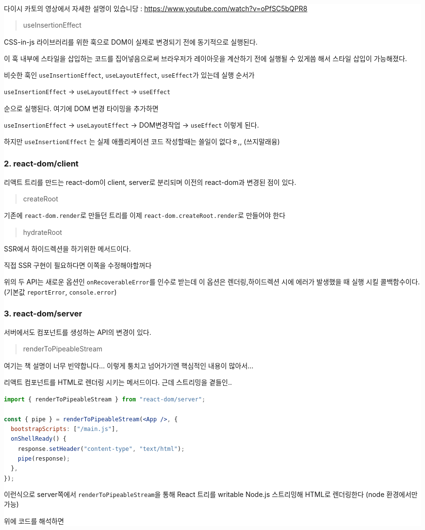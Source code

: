 다이시 카토의 영상에서 자세한 설명이 있습니당 : https://www.youtube.com/watch?v=oPfSC5bQPR8

> useInsertionEffect

CSS-in-js 라이브러리를 위한 훅으로 DOM이 실제로 변경되기 전에 동기적으로 실행된다.

이 훅 내부에 스타일을 삽입하는 코드를 집어넣음으로써 브라우저가 레이아웃을 계산하기 전에 실행될 수 있게씀 해서 스타일 삽입이 가능해졌다.

비슷한 훅인 `useInsertionEffect`, `useLayoutEffect`, `useEffect`가 있는데 실행 순서가

`useInsertionEffect` → `useLayoutEffect` → `useEffect`

순으로 실행된다. 여기에 DOM 변경 타이밍을 추가하면

`useInsertionEffect` → `useLayoutEffect` → DOM변경작업 → `useEffect` 이렇게 된다.

하지만 `useInsertionEffect` 는 실제 애플리케이션 코드 작성할때는 쓸일이 없다ㅎ,, (쓰지말래융)

### 2. react-dom/client

리액트 트리를 만드는 react-dom이 client, server로 분리되며 이전의 react-dom과 변경된 점이 있다.

> createRoot

기존에 `react-dom.render`로 만들던 트리를 이제 `react-dom.createRoot.render`로 만들어야 한다

> hydrateRoot

SSR에서 하이드렉션을 하기위한 메서드이다.

직접 SSR 구현이 필요하다면 이쪽을 수정해야할꺼다

위의 두 API는 새로운 옵션인 `onRecoverableError`를 인수로 받는데 이 옵션은 렌더링,하이드렉션 시에 에러가 발생했을 때 실행 시킬 콜백함수이다. (기본값 `reportError`, `console.error`)

### 3. react-dom/server

서버에서도 컴포넌트를 생성하는 API의 변경이 있다.

> renderToPipeableStream

여기는 책 설명이 너무 빈약합니다… 이렇게 퉁치고 넘어가기엔 핵심적인 내용이 많아서…

리액트 컴포넌트를 HTML로 렌더링 시키는 메서드이다. 근데 스트리밍을 곁들인..

```jsx
import { renderToPipeableStream } from "react-dom/server";

const { pipe } = renderToPipeableStream(<App />, {
  bootstrapScripts: ["/main.js"],
  onShellReady() {
    response.setHeader("content-type", "text/html");
    pipe(response);
  },
});
```

이런식으로 server쪽에서 `renderToPipeableStream`을 통해 React 트리를 writable Node.js 스트리밍해 HTML로 렌더링한다 (node 환경에서만 가능)

위에 코드를 해석하면
